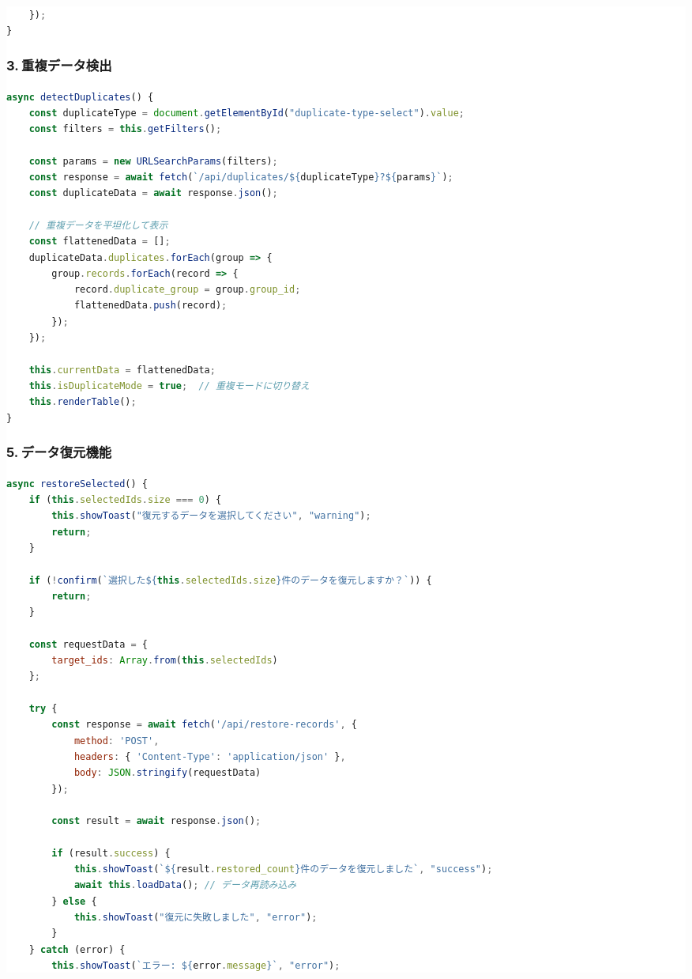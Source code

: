 ```javascript
    });
}
```

### 3. 重複データ検出

```javascript
async detectDuplicates() {
    const duplicateType = document.getElementById("duplicate-type-select").value;
    const filters = this.getFilters();

    const params = new URLSearchParams(filters);
    const response = await fetch(`/api/duplicates/${duplicateType}?${params}`);
    const duplicateData = await response.json();

    // 重複データを平坦化して表示
    const flattenedData = [];
    duplicateData.duplicates.forEach(group => {
        group.records.forEach(record => {
            record.duplicate_group = group.group_id;
            flattenedData.push(record);
        });
    });

    this.currentData = flattenedData;
    this.isDuplicateMode = true;  // 重複モードに切り替え
    this.renderTable();
}
```

### 5. データ復元機能

```javascript
async restoreSelected() {
    if (this.selectedIds.size === 0) {
        this.showToast("復元するデータを選択してください", "warning");
        return;
    }

    if (!confirm(`選択した${this.selectedIds.size}件のデータを復元しますか？`)) {
        return;
    }

    const requestData = {
        target_ids: Array.from(this.selectedIds)
    };

    try {
        const response = await fetch('/api/restore-records', {
            method: 'POST',
            headers: { 'Content-Type': 'application/json' },
            body: JSON.stringify(requestData)
        });

        const result = await response.json();
        
        if (result.success) {
            this.showToast(`${result.restored_count}件のデータを復元しました`, "success");
            await this.loadData(); // データ再読み込み
        } else {
            this.showToast("復元に失敗しました", "error");
        }
    } catch (error) {
        this.showToast(`エラー: ${error.message}`, "error");
```